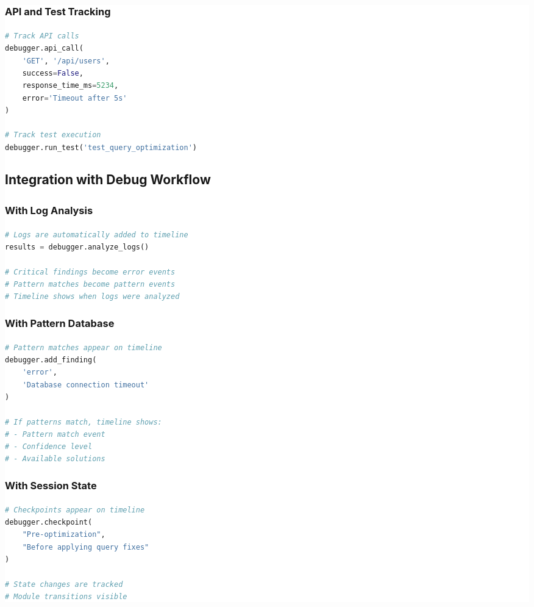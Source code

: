### API and Test Tracking

```python
# Track API calls
debugger.api_call(
    'GET', '/api/users',
    success=False,
    response_time_ms=5234,
    error='Timeout after 5s'
)

# Track test execution
debugger.run_test('test_query_optimization')
```

## Integration with Debug Workflow

### With Log Analysis

```python
# Logs are automatically added to timeline
results = debugger.analyze_logs()

# Critical findings become error events
# Pattern matches become pattern events
# Timeline shows when logs were analyzed
```

### With Pattern Database

```python
# Pattern matches appear on timeline
debugger.add_finding(
    'error',
    'Database connection timeout'
)

# If patterns match, timeline shows:
# - Pattern match event
# - Confidence level
# - Available solutions
```

### With Session State

```python
# Checkpoints appear on timeline
debugger.checkpoint(
    "Pre-optimization",
    "Before applying query fixes"
)

# State changes are tracked
# Module transitions visible
```
